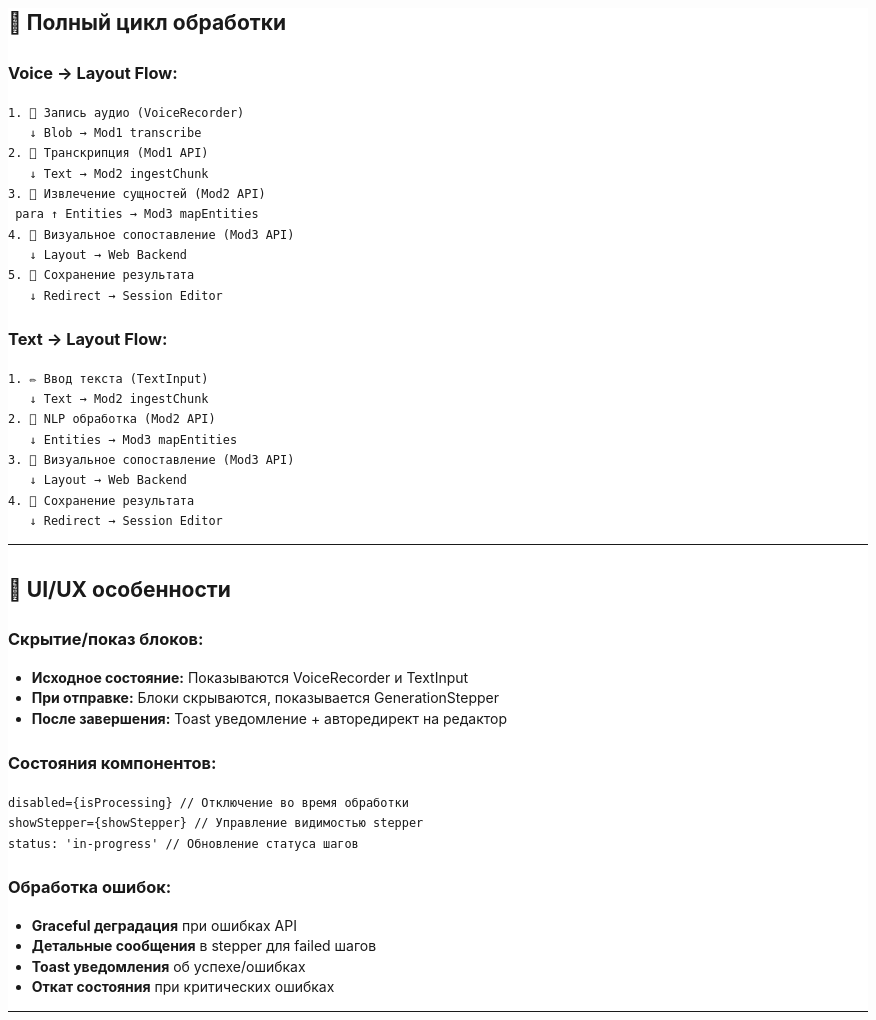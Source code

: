 
## 🔄 Полный цикл обработки

### Voice → Layout Flow:
```
1. 🎤 Запись аудио (VoiceRecorder)
   ↓ Blob → Mod1 transcribe
2. 📝 Транскрипция (Mod1 API)
   ↓ Text → Mod2 ingestChunk
3. 🧠 Извлечение сущностей (Mod2 API)
 para ↑ Entities → Mod3 mapEntities
4. 🎨 Визуальное сопоставление (Mod3 API)
   ↓ Layout → Web Backend
5. 💾 Сохранение результата
   ↓ Redirect → Session Editor
```

### Text → Layout Flow:
```
1. ✏️ Ввод текста (TextInput)
   ↓ Text → Mod2 ingestChunk
2. 🧠 NLP обработка (Mod2 API)
   ↓ Entities → Mod3 mapEntities
3. 🎨 Визуальное сопоставление (Mod3 API)
   ↓ Layout → Web Backend
4. 💾 Сохранение результата
   ↓ Redirect → Session Editor
```

---

## 🎨 UI/UX особенности

### Скрытие/показ блоков:
- **Исходное состояние:** Показываются VoiceRecorder и TextInput
- **При отправке:** Блоки скрываются, показывается GenerationStepper
- **После завершения:** Toast уведомление + авторедирект на редактор

### Состояния компонентов:
```tsx
disabled={isProcessing} // Отключение во время обработки
showStepper={showStepper} // Управление видимостью stepper
status: 'in-progress' // Обновление статуса шагов
```

### Обработка ошибок:
- **Graceful деградация** при ошибках API
- **Детальные сообщения** в stepper для failed шагов
- **Toast уведомления** об успехе/ошибках
- **Откат состояния** при критических ошибках

---